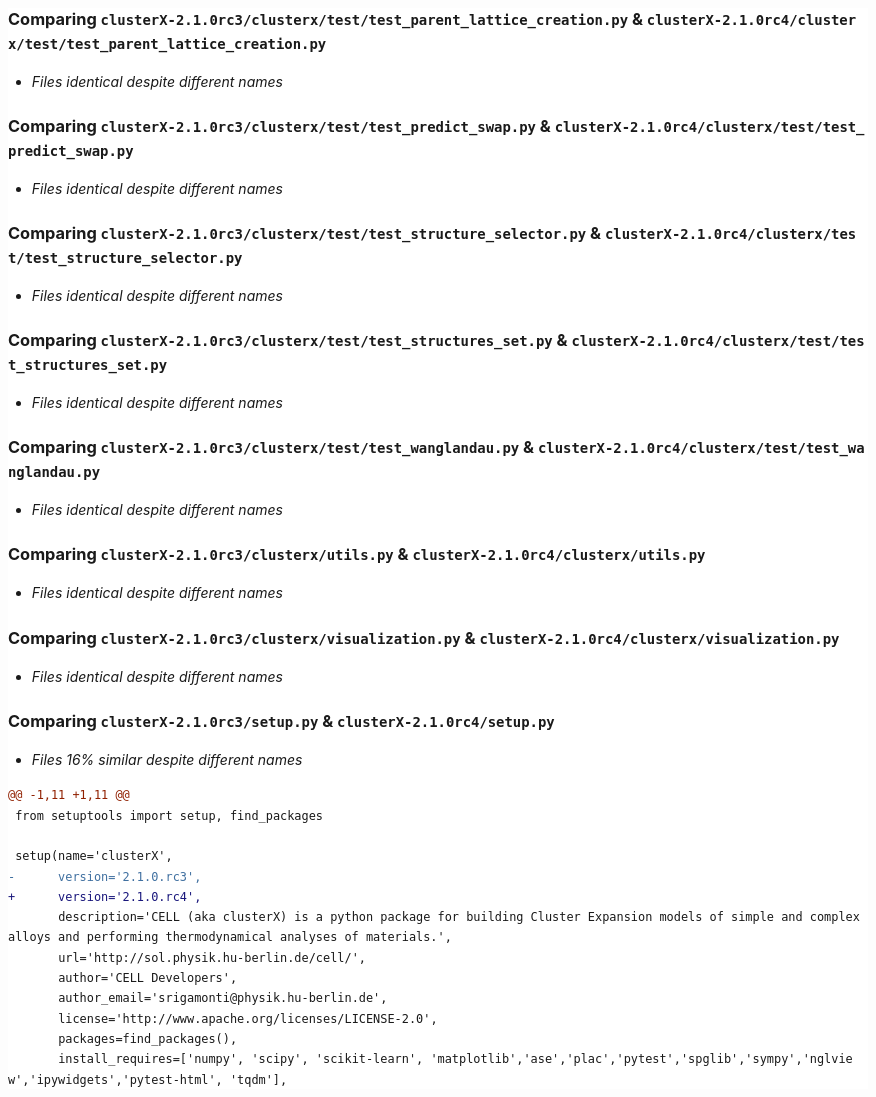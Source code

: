 ### Comparing `clusterX-2.1.0rc3/clusterx/test/test_parent_lattice_creation.py` & `clusterX-2.1.0rc4/clusterx/test/test_parent_lattice_creation.py`

 * *Files identical despite different names*

### Comparing `clusterX-2.1.0rc3/clusterx/test/test_predict_swap.py` & `clusterX-2.1.0rc4/clusterx/test/test_predict_swap.py`

 * *Files identical despite different names*

### Comparing `clusterX-2.1.0rc3/clusterx/test/test_structure_selector.py` & `clusterX-2.1.0rc4/clusterx/test/test_structure_selector.py`

 * *Files identical despite different names*

### Comparing `clusterX-2.1.0rc3/clusterx/test/test_structures_set.py` & `clusterX-2.1.0rc4/clusterx/test/test_structures_set.py`

 * *Files identical despite different names*

### Comparing `clusterX-2.1.0rc3/clusterx/test/test_wanglandau.py` & `clusterX-2.1.0rc4/clusterx/test/test_wanglandau.py`

 * *Files identical despite different names*

### Comparing `clusterX-2.1.0rc3/clusterx/utils.py` & `clusterX-2.1.0rc4/clusterx/utils.py`

 * *Files identical despite different names*

### Comparing `clusterX-2.1.0rc3/clusterx/visualization.py` & `clusterX-2.1.0rc4/clusterx/visualization.py`

 * *Files identical despite different names*

### Comparing `clusterX-2.1.0rc3/setup.py` & `clusterX-2.1.0rc4/setup.py`

 * *Files 16% similar despite different names*

```diff
@@ -1,11 +1,11 @@
 from setuptools import setup, find_packages
 
 setup(name='clusterX',
-      version='2.1.0.rc3',
+      version='2.1.0.rc4',
       description='CELL (aka clusterX) is a python package for building Cluster Expansion models of simple and complex alloys and performing thermodynamical analyses of materials.',
       url='http://sol.physik.hu-berlin.de/cell/',
       author='CELL Developers',
       author_email='srigamonti@physik.hu-berlin.de',
       license='http://www.apache.org/licenses/LICENSE-2.0',
       packages=find_packages(),
       install_requires=['numpy', 'scipy', 'scikit-learn', 'matplotlib','ase','plac','pytest','spglib','sympy','nglview','ipywidgets','pytest-html', 'tqdm'],
```

